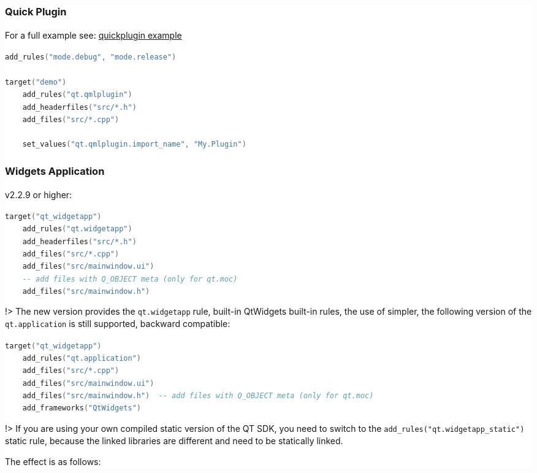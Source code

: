 ### Quick Plugin

For a full example see: [quickplugin example](https://github.com/xmake-io/xmake/tree/master/tests/projects/qt/quickplugin)

```lua
add_rules("mode.debug", "mode.release")

target("demo")
    add_rules("qt.qmlplugin")
    add_headerfiles("src/*.h")
    add_files("src/*.cpp")

    set_values("qt.qmlplugin.import_name", "My.Plugin")
```

### Widgets Application

v2.2.9 or higher:

```lua
target("qt_widgetapp")
    add_rules("qt.widgetapp")
    add_headerfiles("src/*.h")
    add_files("src/*.cpp")
    add_files("src/mainwindow.ui")
    -- add files with Q_OBJECT meta (only for qt.moc)
    add_files("src/mainwindow.h")
```

!> The new version provides the `qt.widgetapp` rule, built-in QtWidgets built-in rules, the use of simpler, the following version of the `qt.application` is still supported, backward compatible:

```lua
target("qt_widgetapp")
    add_rules("qt.application")
    add_files("src/*.cpp")
    add_files("src/mainwindow.ui")
    add_files("src/mainwindow.h")  -- add files with Q_OBJECT meta (only for qt.moc)
    add_frameworks("QtWidgets")
```

!> If you are using your own compiled static version of the QT SDK, you need to switch to the `add_rules("qt.widgetapp_static")` static rule,
because the linked libraries are different and need to be statically linked.

The effect is as follows:
